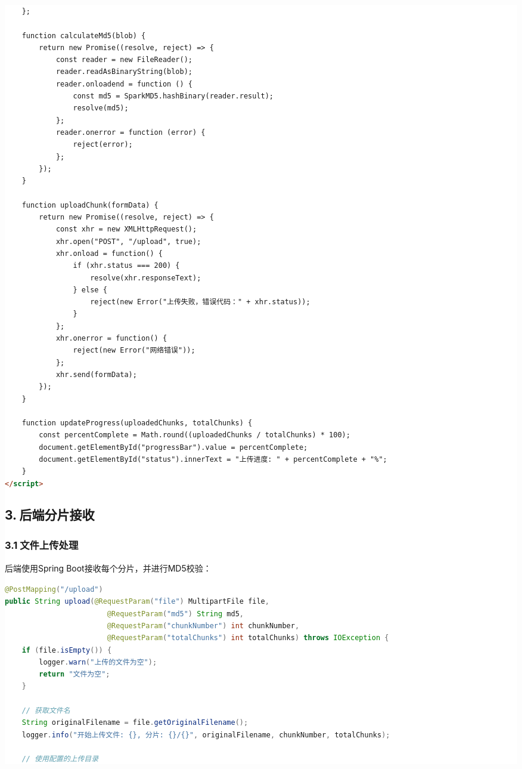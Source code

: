 ```html
    };

    function calculateMd5(blob) {
        return new Promise((resolve, reject) => {
            const reader = new FileReader();
            reader.readAsBinaryString(blob);
            reader.onloadend = function () {
                const md5 = SparkMD5.hashBinary(reader.result);
                resolve(md5);
            };
            reader.onerror = function (error) {
                reject(error);
            };
        });
    }

    function uploadChunk(formData) {
        return new Promise((resolve, reject) => {
            const xhr = new XMLHttpRequest();
            xhr.open("POST", "/upload", true);
            xhr.onload = function() {
                if (xhr.status === 200) {
                    resolve(xhr.responseText);
                } else {
                    reject(new Error("上传失败，错误代码：" + xhr.status));
                }
            };
            xhr.onerror = function() {
                reject(new Error("网络错误"));
            };
            xhr.send(formData);
        });
    }

    function updateProgress(uploadedChunks, totalChunks) {
        const percentComplete = Math.round((uploadedChunks / totalChunks) * 100);
        document.getElementById("progressBar").value = percentComplete;
        document.getElementById("status").innerText = "上传进度: " + percentComplete + "%";
    }
</script>
```

## 3. 后端分片接收

### 3.1 文件上传处理
后端使用Spring Boot接收每个分片，并进行MD5校验：
```java
@PostMapping("/upload")
public String upload(@RequestParam("file") MultipartFile file,
                        @RequestParam("md5") String md5,
                        @RequestParam("chunkNumber") int chunkNumber,
                        @RequestParam("totalChunks") int totalChunks) throws IOException {
    if (file.isEmpty()) {
        logger.warn("上传的文件为空");
        return "文件为空";
    }

    // 获取文件名
    String originalFilename = file.getOriginalFilename();
    logger.info("开始上传文件: {}, 分片: {}/{}", originalFilename, chunkNumber, totalChunks);

    // 使用配置的上传目录
```